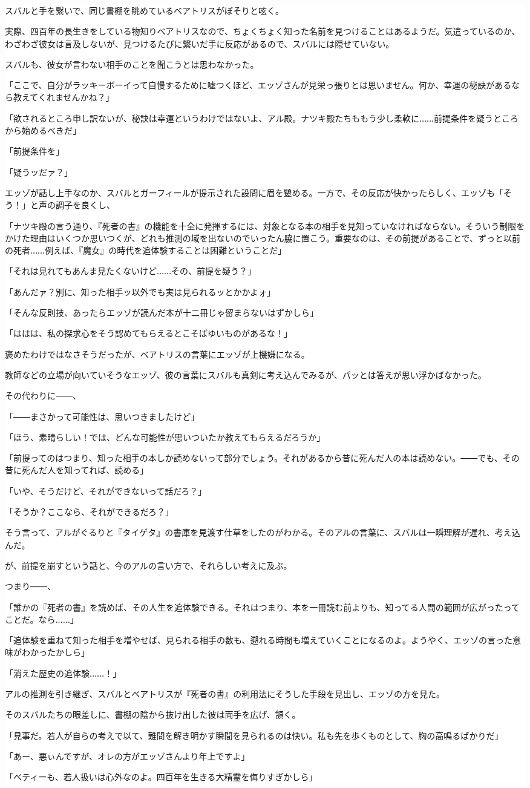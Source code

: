 スバルと手を繋いで、同じ書棚を眺めているベアトリスがぼそりと呟く。

実際、四百年の長生きをしている物知りベアトリスなので、ちょくちょく知った名前を見つけることはあるようだ。気遣っているのか、わざわざ彼女は言及しないが、見つけるたびに繋いだ手に反応があるので、スバルには隠せていない。

スバルも、彼女が言わない相手のことを聞こうとは思わなかった。

「ここで、自分がラッキーボーイって自慢するために嘘つくほど、エッゾさんが見栄っ張りとは思いません。何か、幸運の秘訣があるなら教えてくれませんかね？」

「欲されるところ申し訳ないが、秘訣は幸運というわけではないよ、アル殿。ナツキ殿たちももう少し柔軟に……前提条件を疑うところから始めるべきだ」

「前提条件を」

「疑うッだァ？」

エッゾが話し上手なのか、スバルとガーフィールが提示された設問に眉を顰める。一方で、その反応が快かったらしく、エッゾも「そう！」と声の調子を良くし、

「ナツキ殿の言う通り、『死者の書』の機能を十全に発揮するには、対象となる本の相手を見知っていなければならない。そういう制限をかけた理由はいくつか思いつくが、どれも推測の域を出ないのでいったん脇に置こう。重要なのは、その前提があることで、ずっと以前の死者……例えば、『魔女』の時代を追体験することは困難ということだ」

「それは見れてもあんま見たくないけど……その、前提を疑う？」

「あんだァ？別に、知った相手ッ以外でも実は見られるッとかかよォ」

「そんな反則技、あったらエッゾが読んだ本が十二冊じゃ留まらないはずかしら」

「ははは、私の探求心をそう認めてもらえるとこそばゆいものがあるな！」

褒めたわけではなさそうだったが、ベアトリスの言葉にエッゾが上機嫌になる。

教師などの立場が向いていそうなエッゾ、彼の言葉にスバルも真剣に考え込んでみるが、パッとは答えが思い浮かばなかった。

その代わりに――、

「――まさかって可能性は、思いつきましたけど」

「ほう、素晴らしい！では、どんな可能性が思いついたか教えてもらえるだろうか」

「前提ってのはつまり、知った相手の本しか読めないって部分でしょう。それがあるから昔に死んだ人の本は読めない。――でも、その昔に死んだ人を知ってれば、読める」

「いや、そうだけど、それができないって話だろ？」

「そうか？ここなら、それができるだろ？」

そう言って、アルがぐるりと『タイゲタ』の書庫を見渡す仕草をしたのがわかる。そのアルの言葉に、スバルは一瞬理解が遅れ、考え込んだ。

が、前提を崩すという話と、今のアルの言い方で、それらしい考えに及ぶ。

つまり――、

「誰かの『死者の書』を読めば、その人生を追体験できる。それはつまり、本を一冊読む前よりも、知ってる人間の範囲が広がったってことだ。なら……」

「追体験を重ねて知った相手を増やせば、見られる相手の数も、遡れる時間も増えていくことになるのよ。ようやく、エッゾの言った意味がわかったかしら」

「消えた歴史の追体験……！」

アルの推測を引き継ぎ、スバルとベアトリスが『死者の書』の利用法にそうした手段を見出し、エッゾの方を見た。

そのスバルたちの眼差しに、書棚の陰から抜け出した彼は両手を広げ、頷く。

「見事だ。若人が自らの考えで以て、難問を解き明かす瞬間を見られるのは快い。私も先を歩くものとして、胸の高鳴るばかりだ」

「あー、悪ぃんですが、オレの方がエッゾさんより年上ですよ」

「ベティーも、若人扱いは心外なのよ。四百年を生きる大精霊を侮りすぎかしら」
